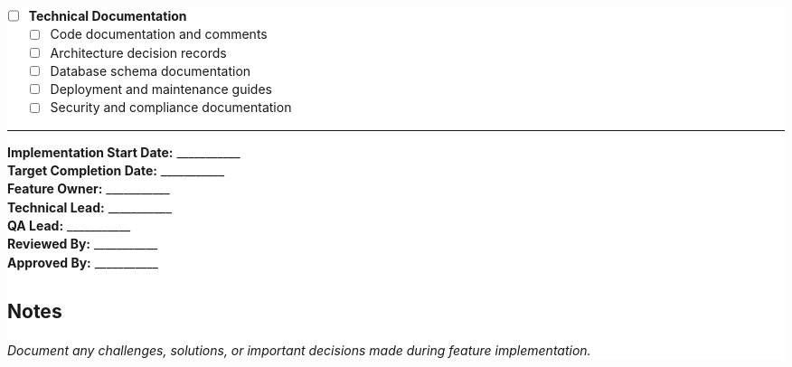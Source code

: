 - [ ] **Technical Documentation**
  - [ ] Code documentation and comments
  - [ ] Architecture decision records
  - [ ] Database schema documentation
  - [ ] Deployment and maintenance guides
  - [ ] Security and compliance documentation

---

**Implementation Start Date:** ___________  
**Target Completion Date:** ___________  
**Feature Owner:** ___________  
**Technical Lead:** ___________  
**QA Lead:** ___________  
**Reviewed By:** ___________  
**Approved By:** ___________

## Notes
_Document any challenges, solutions, or important decisions made during feature implementation._

